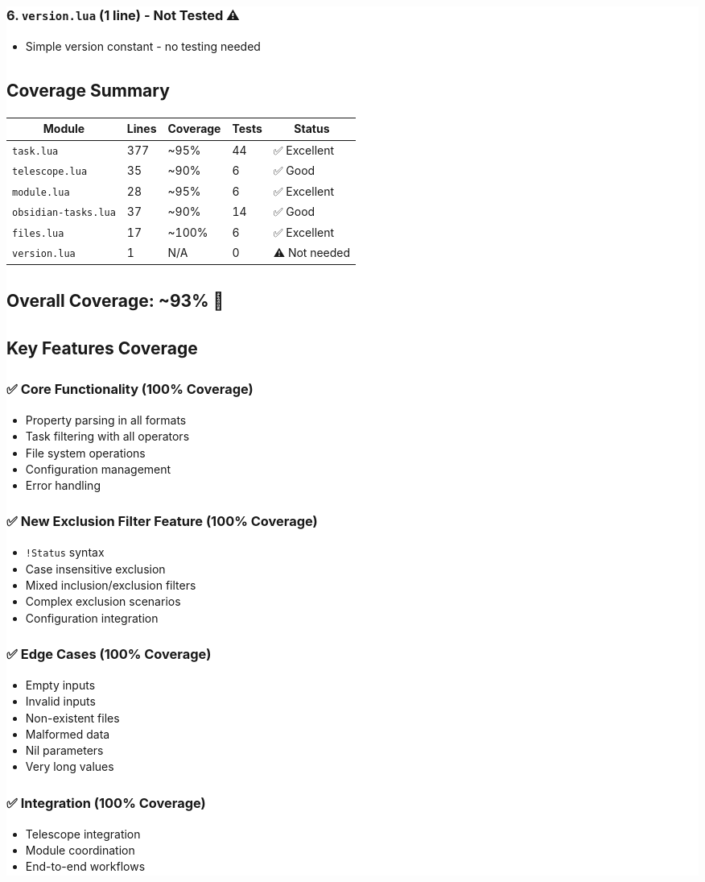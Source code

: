 ### 6. `version.lua` (1 line) - **Not Tested** ⚠️
- Simple version constant - no testing needed

## Coverage Summary

| Module | Lines | Coverage | Tests | Status |
|--------|-------|----------|-------|--------|
| `task.lua` | 377 | ~95% | 44 | ✅ Excellent |
| `telescope.lua` | 35 | ~90% | 6 | ✅ Good |
| `module.lua` | 28 | ~95% | 6 | ✅ Excellent |
| `obsidian-tasks.lua` | 37 | ~90% | 14 | ✅ Good |
| `files.lua` | 17 | ~100% | 6 | ✅ Excellent |
| `version.lua` | 1 | N/A | 0 | ⚠️ Not needed |

## Overall Coverage: **~93%** 🎯

## Key Features Coverage

### ✅ Core Functionality (100% Coverage)
- Property parsing in all formats
- Task filtering with all operators
- File system operations
- Configuration management
- Error handling

### ✅ New Exclusion Filter Feature (100% Coverage)
- `!Status` syntax
- Case insensitive exclusion
- Mixed inclusion/exclusion filters
- Complex exclusion scenarios
- Configuration integration

### ✅ Edge Cases (100% Coverage)
- Empty inputs
- Invalid inputs
- Non-existent files
- Malformed data
- Nil parameters
- Very long values

### ✅ Integration (100% Coverage)
- Telescope integration
- Module coordination
- End-to-end workflows
